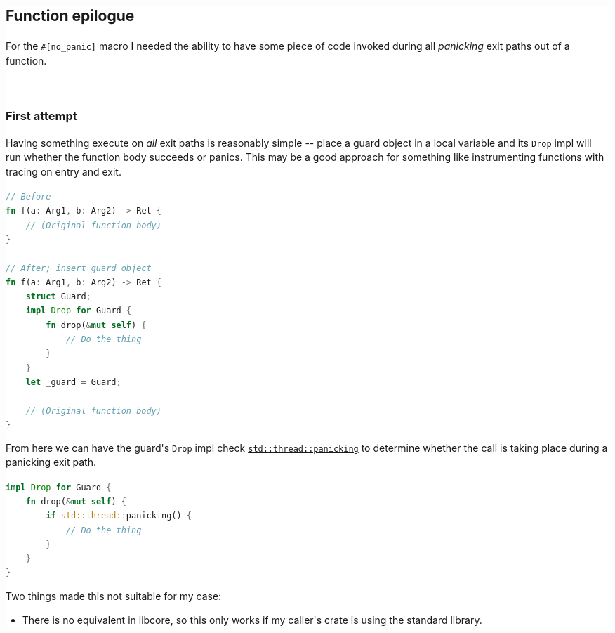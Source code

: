 ## Function epilogue

For the [`#[no_panic]`][no-panic] macro I needed the ability to have some piece
of code invoked during all *panicking* exit paths out of a function.

[no-panic]: https://github.com/dtolnay/no-panic

<br>

### First attempt

Having something execute on *all* exit paths is reasonably simple -- place a
guard object in a local variable and its `Drop` impl will run whether the
function body succeeds or panics. This may be a good approach for something like
instrumenting functions with tracing on entry and exit.

```rust
// Before
fn f(a: Arg1, b: Arg2) -> Ret {
    // (Original function body)
}

// After; insert guard object
fn f(a: Arg1, b: Arg2) -> Ret {
    struct Guard;
    impl Drop for Guard {
        fn drop(&mut self) {
            // Do the thing
        }
    }
    let _guard = Guard;

    // (Original function body)
}
```

From here we can have the guard's `Drop` impl check
[`std::thread::panicking`][panicking] to determine whether the call is taking
place during a panicking exit path.

[panicking]: https://doc.rust-lang.org/std/thread/fn.panicking.html

```rust
impl Drop for Guard {
    fn drop(&mut self) {
        if std::thread::panicking() {
            // Do the thing
        }
    }
}
```

Two things made this not suitable for my case:

- There is no equivalent in libcore, so this only works if my caller's crate is
  using the standard library.


[`VisitMut`]: https://docs.rs/syn/0.15/syn/visit_mut/index.html